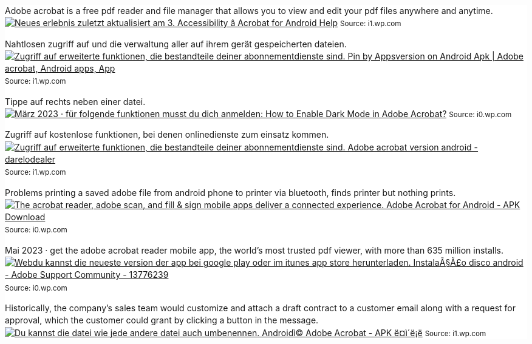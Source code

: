 Adobe acrobat is a free pdf reader and file manager that allows you to view and edit your pdf files anywhere and anytime.
[![Neues erlebnis zuletzt aktualisiert am 3. Accessibility â Acrobat for Android Help](https://i0.wp.com/tse1.mm.bing.net/th?id=OIP.ru_k4ZKr2bxBxEtHAO1aBwAAAA&amp;pid=15.1 "Accessibility â Acrobat for Android Help")](https://i1.wp.com/www.adobe.com/devnet-docs/acrobat/android/en/_images/viewmodes.png)
<small>Source: i1.wp.com</small>

Nahtlosen zugriff auf und die verwaltung aller auf ihrem gerät gespeicherten dateien.
[![Zugriff auf erweiterte funktionen, die bestandteile deiner abonnementdienste sind. Pin by Appsversion on Android Apk | Adobe acrobat, Android apps, App](https://i0.wp.com/tse2.mm.bing.net/th?id=OIP.0DDmW_Xh5765NLW_WR0aDwHaHa&amp;pid=15.1 "Pin by Appsversion on Android Apk | Adobe acrobat, Android apps, App")](https://i1.wp.com/i.pinimg.com/originals/0b/5e/01/0b5e01dfe4dc5bec6adb66e24854d073.jpg)
<small>Source: i1.wp.com</small>

Tippe auf rechts neben einer datei.
[![März 2023 · für folgende funktionen musst du dich anmelden: How to Enable Dark Mode in Adobe Acrobat?](https://i1.wp.com/tse4.mm.bing.net/th?id=OIP.126ic9TjxzDoSbx0yu5YEAHaE7&amp;pid=15.1 "How to Enable Dark Mode in Adobe Acrobat?")](https://i0.wp.com/cdn.digitbin.com/wp-content/uploads/Enable-Dark-Mode-in-Adobe-Acrobat-Windows-iOS-and-Android-740x493.png)
<small>Source: i0.wp.com</small>

Zugriff auf kostenlose funktionen, bei denen onlinedienste zum einsatz kommen.
[![Zugriff auf erweiterte funktionen, die bestandteile deiner abonnementdienste sind. Adobe acrobat version android - darelodealer](https://i0.wp.com/tse4.mm.bing.net/th?id=OIP.rHg0RFk2xNIOgbALWaCtPwHaNK&amp;pid=15.1 "Adobe acrobat version android - darelodealer")](https://i1.wp.com/static1.anpoimages.com/wordpress/wp-content/uploads/2013/11/nexusae0_Adobe3.png)
<small>Source: i1.wp.com</small>

Problems printing a saved adobe file from android phone to printer via bluetooth, finds printer but nothing prints.
[![The acrobat reader, adobe scan, and fill &amp; sign mobile apps deliver a connected experience. Adobe Acrobat for Android - APK Download](https://i1.wp.com/tse3.mm.bing.net/th?id=OIP.3JnE5ELjTzU2l0BZATpmJAHaEo&amp;pid=15.1 "Adobe Acrobat for Android - APK Download")](https://i0.wp.com/image.winudf.com/v2/image1/Y29tLmFkb2JlLnJlYWRlcl9zY3JlZW5fOV8xNjIzNDAxOTczXzAxMg/screen-9.jpg?h=710&amp;fakeurl=1&amp;type=.jpg)
<small>Source: i0.wp.com</small>

Mai 2023 · get the adobe acrobat reader mobile app, the world’s most trusted pdf viewer, with more than 635 million installs.
[![Webdu kannst die neueste version der app bei google play oder im itunes app store herunterladen. InstalaÃ§Ã£o disco android - Adobe Support Community - 13776239](https://i1.wp.com/tse2.mm.bing.net/th?id=OIF.Z6ZviBu6dN6OL%2bD21e%2bzTw&amp;pid=15.1 "InstalaÃ§Ã£o disco android - Adobe Support Community - 13776239")](https://i0.wp.com/community.adobe.com/t5/image/serverpage/image-id/534305iA545A20EAAE47DCD?v=v2)
<small>Source: i0.wp.com</small>

Historically, the company’s sales team would customize and attach a draft contract to a customer email along with a request for approval, which the customer could grant by clicking a button in the message.
[![Du kannst die datei wie jede andere datei auch umbenennen. Androidì© Adobe Acrobat - APK ë¤ì´ë¡ë](https://i0.wp.com/tse2.mm.bing.net/th?id=OIP.NPjTJI9q9DIAoXZESrfF4wHaO0&amp;pid=15.1 "Androidì© Adobe Acrobat - APK ë¤ì´ë¡ë")](https://i1.wp.com/image.winudf.com/v2/image1/Y29tLmFkb2JlLnJlYWRlcl9zY3JlZW5fa28tS1JfMl8xNTg3MTE3MzI3XzAzNg/screen-2.jpg?fakeurl=1&amp;type=.jpg)
<small>Source: i1.wp.com</small>
